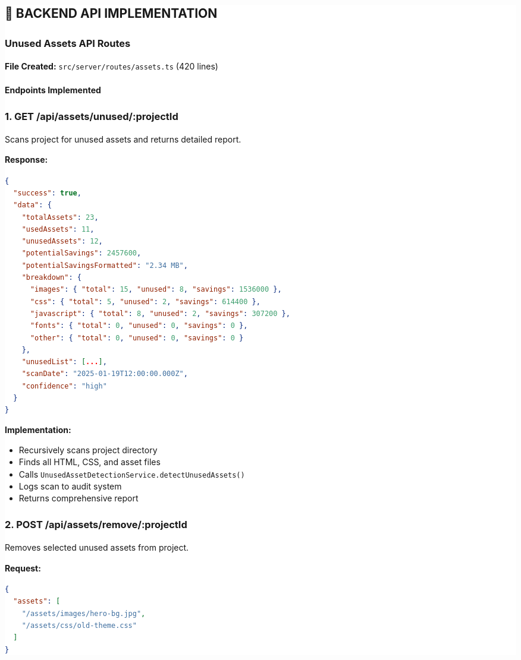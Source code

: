 
## 🔌 BACKEND API IMPLEMENTATION

### Unused Assets API Routes

**File Created:** `src/server/routes/assets.ts` (420 lines)

#### Endpoints Implemented

### 1. GET /api/assets/unused/:projectId
Scans project for unused assets and returns detailed report.

**Response:**
```json
{
  "success": true,
  "data": {
    "totalAssets": 23,
    "usedAssets": 11,
    "unusedAssets": 12,
    "potentialSavings": 2457600,
    "potentialSavingsFormatted": "2.34 MB",
    "breakdown": {
      "images": { "total": 15, "unused": 8, "savings": 1536000 },
      "css": { "total": 5, "unused": 2, "savings": 614400 },
      "javascript": { "total": 8, "unused": 2, "savings": 307200 },
      "fonts": { "total": 0, "unused": 0, "savings": 0 },
      "other": { "total": 0, "unused": 0, "savings": 0 }
    },
    "unusedList": [...],
    "scanDate": "2025-01-19T12:00:00.000Z",
    "confidence": "high"
  }
}
```

**Implementation:**
- Recursively scans project directory
- Finds all HTML, CSS, and asset files
- Calls `UnusedAssetDetectionService.detectUnusedAssets()`
- Logs scan to audit system
- Returns comprehensive report

### 2. POST /api/assets/remove/:projectId
Removes selected unused assets from project.

**Request:**
```json
{
  "assets": [
    "/assets/images/hero-bg.jpg",
    "/assets/css/old-theme.css"
  ]
}
```
